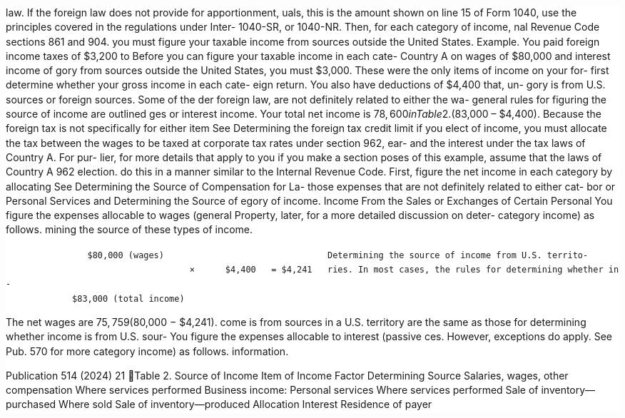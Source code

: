 law. If the foreign law does not provide for apportionment,        uals, this is the amount shown on line 15 of Form 1040,
use the principles covered in the regulations under Inter-         1040-SR, or 1040-NR. Then, for each category of income,
nal Revenue Code sections 861 and 904.                             you must figure your taxable income from sources outside
                                                                   the United States.
   Example. You paid foreign income taxes of $3,200 to
                                                                       Before you can figure your taxable income in each cate-
Country A on wages of $80,000 and interest income of
                                                                   gory from sources outside the United States, you must
$3,000. These were the only items of income on your for-
                                                                   first determine whether your gross income in each cate-
eign return. You also have deductions of $4,400 that, un-
                                                                   gory is from U.S. sources or foreign sources. Some of the
der foreign law, are not definitely related to either the wa-
                                                                   general rules for figuring the source of income are outlined
ges or interest income. Your total net income is $78,600
                                                                   in Table 2.
($83,000 – $4,400).
   Because the foreign tax is not specifically for either item         See Determining the foreign tax credit limit if you elect
of income, you must allocate the tax between the wages             to be taxed at corporate tax rates under section 962, ear-
and the interest under the tax laws of Country A. For pur-         lier, for more details that apply to you if you make a section
poses of this example, assume that the laws of Country A           962 election.
do this in a manner similar to the Internal Revenue Code.
First, figure the net income in each category by allocating           See Determining the Source of Compensation for La-
those expenses that are not definitely related to either cat-      bor or Personal Services and Determining the Source of
egory of income.                                                   Income From the Sales or Exchanges of Certain Personal
   You figure the expenses allocable to wages (general             Property, later, for a more detailed discussion on deter-
category income) as follows.                                       mining the source of these types of income.

                    $80,000 (wages)                                Determining the source of income from U.S. territo-
                                        ×      $4,400   = $4,241   ries. In most cases, the rules for determining whether in-
                 $83,000 (total income)
 The net wages are $75,759 ($80,000 − $4,241).                     come is from sources in a U.S. territory are the same as
                                                                   those for determining whether income is from U.S. sour-
  You figure the expenses allocable to interest (passive           ces. However, exceptions do apply. See Pub. 570 for more
category income) as follows.                                       information.

Publication 514 (2024)                                                                                                                  21
Table 2. Source of Income
Item of Income                                                                          Factor Determining Source
Salaries, wages, other compensation                                                     Where services performed
Business income:
 Personal services                                                                      Where services performed
 Sale of inventory—purchased                                                            Where sold
 Sale of inventory—produced                                                             Allocation
Interest                                                                                Residence of payer